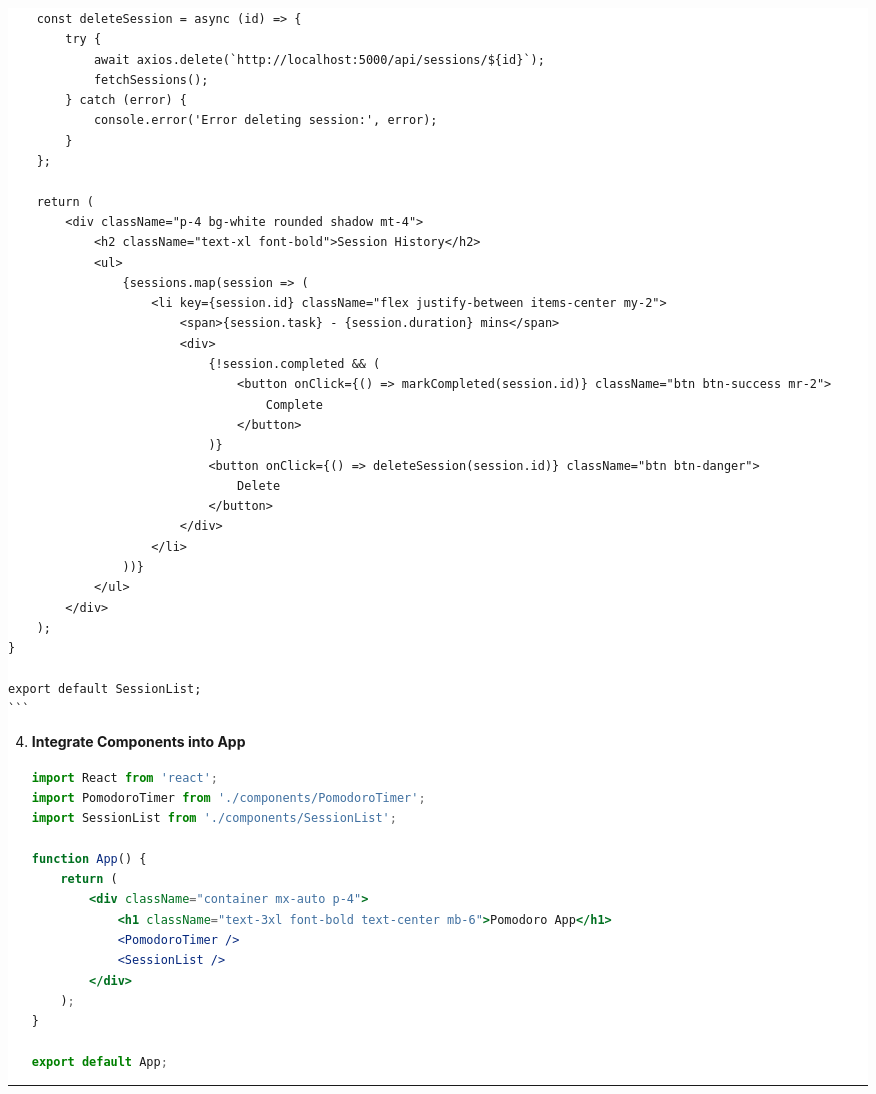         const deleteSession = async (id) => {
            try {
                await axios.delete(`http://localhost:5000/api/sessions/${id}`);
                fetchSessions();
            } catch (error) {
                console.error('Error deleting session:', error);
            }
        };

        return (
            <div className="p-4 bg-white rounded shadow mt-4">
                <h2 className="text-xl font-bold">Session History</h2>
                <ul>
                    {sessions.map(session => (
                        <li key={session.id} className="flex justify-between items-center my-2">
                            <span>{session.task} - {session.duration} mins</span>
                            <div>
                                {!session.completed && (
                                    <button onClick={() => markCompleted(session.id)} className="btn btn-success mr-2">
                                        Complete
                                    </button>
                                )}
                                <button onClick={() => deleteSession(session.id)} className="btn btn-danger">
                                    Delete
                                </button>
                            </div>
                        </li>
                    ))}
                </ul>
            </div>
        );
    }

    export default SessionList;
    ```

4. **Integrate Components into App**

    ```typescript:src/App.jsx
    import React from 'react';
    import PomodoroTimer from './components/PomodoroTimer';
    import SessionList from './components/SessionList';

    function App() {
        return (
            <div className="container mx-auto p-4">
                <h1 className="text-3xl font-bold text-center mb-6">Pomodoro App</h1>
                <PomodoroTimer />
                <SessionList />
            </div>
        );
    }

    export default App;
    ```

---